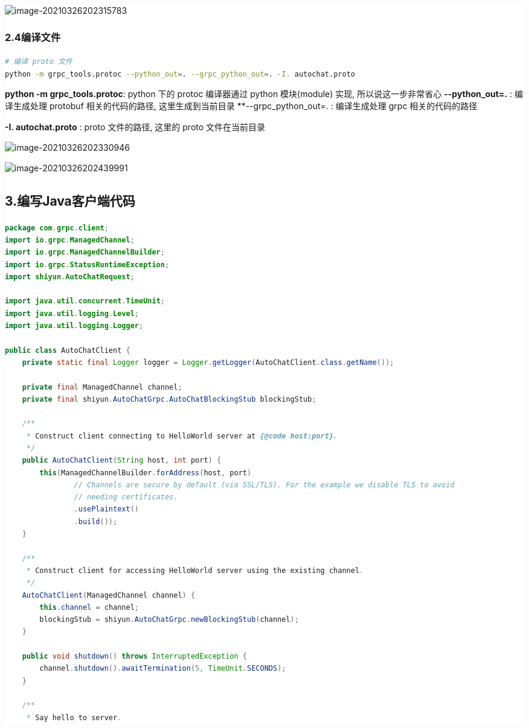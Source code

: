 ![image-20210326202315783](https://gitee.com/ljf2402901363/picgo-images/raw/master/typora/image-20210326202315783.png)

### 2.4编译文件

```bash
# 编译 proto 文件
python -m grpc_tools.protoc --python_out=. --grpc_python_out=. -I. autochat.proto
```

**python -m grpc_tools.protoc**: python 下的 protoc 编译器通过 python 模块(module) 实现, 所以说这一步非常省心
**--python_out=.** : 编译生成处理 protobuf 相关的代码的路径, 这里生成到当前目录
**--grpc_python_out=.  : 编译生成处理 grpc 相关的代码的路径

**-I.  autochat.proto** : proto 文件的路径, 这里的 proto 文件在当前目录

![image-20210326202330946](https://gitee.com/ljf2402901363/picgo-images/raw/master/typora/image-20210326202330946.png)

![image-20210326202439991](https://gitee.com/ljf2402901363/picgo-images/raw/master/typora/image-20210326202439991.png)

## 3.编写Java客户端代码

```Java
package com.grpc.client;
import io.grpc.ManagedChannel;
import io.grpc.ManagedChannelBuilder;
import io.grpc.StatusRuntimeException;
import shiyun.AutoChatRequest;

import java.util.concurrent.TimeUnit;
import java.util.logging.Level;
import java.util.logging.Logger;

public class AutoChatClient {
    private static final Logger logger = Logger.getLogger(AutoChatClient.class.getName());

    private final ManagedChannel channel;
    private final shiyun.AutoChatGrpc.AutoChatBlockingStub blockingStub;

    /**
     * Construct client connecting to HelloWorld server at {@code host:port}.
     */
    public AutoChatClient(String host, int port) {
        this(ManagedChannelBuilder.forAddress(host, port)
                // Channels are secure by default (via SSL/TLS). For the example we disable TLS to avoid
                // needing certificates.
                .usePlaintext()
                .build());
    }

    /**
     * Construct client for accessing HelloWorld server using the existing channel.
     */
    AutoChatClient(ManagedChannel channel) {
        this.channel = channel;
        blockingStub = shiyun.AutoChatGrpc.newBlockingStub(channel);
    }

    public void shutdown() throws InterruptedException {
        channel.shutdown().awaitTermination(5, TimeUnit.SECONDS);
    }

    /**
     * Say hello to server.
```